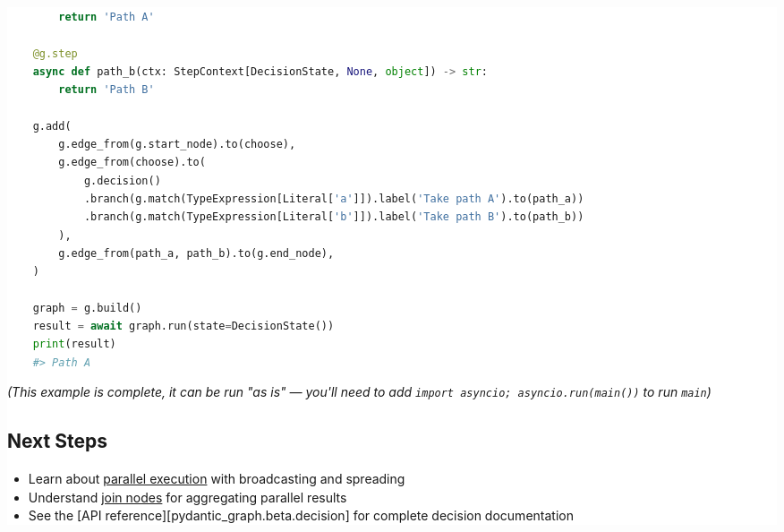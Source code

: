 ```python {title="labeled_branches.py"}
        return 'Path A'

    @g.step
    async def path_b(ctx: StepContext[DecisionState, None, object]) -> str:
        return 'Path B'

    g.add(
        g.edge_from(g.start_node).to(choose),
        g.edge_from(choose).to(
            g.decision()
            .branch(g.match(TypeExpression[Literal['a']]).label('Take path A').to(path_a))
            .branch(g.match(TypeExpression[Literal['b']]).label('Take path B').to(path_b))
        ),
        g.edge_from(path_a, path_b).to(g.end_node),
    )

    graph = g.build()
    result = await graph.run(state=DecisionState())
    print(result)
    #> Path A
```

_(This example is complete, it can be run "as is" — you'll need to add `import asyncio; asyncio.run(main())` to run `main`)_

## Next Steps

- Learn about [parallel execution](parallel.md) with broadcasting and spreading
- Understand [join nodes](joins.md) for aggregating parallel results
- See the [API reference][pydantic_graph.beta.decision] for complete decision documentation
